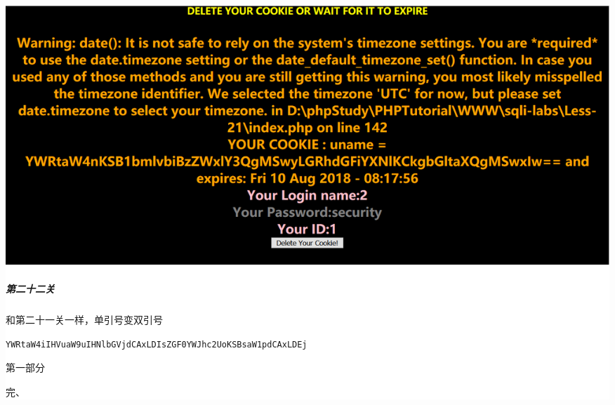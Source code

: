![21](/img/2018-08-03/21.png)
##### 第二十二关
和第二十一关一样，单引号变双引号
```
YWRtaW4iIHVuaW9uIHNlbGVjdCAxLDIsZGF0YWJhc2UoKSBsaW1pdCAxLDEj
```

第一部分

完、